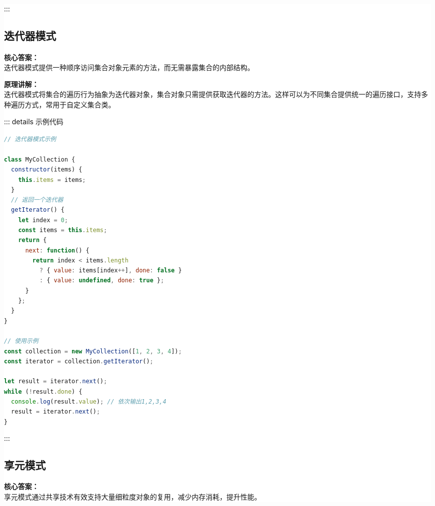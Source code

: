 :::



## 迭代器模式

**核心答案：**  
迭代器模式提供一种顺序访问集合对象元素的方法，而无需暴露集合的内部结构。

**原理讲解：**  
迭代器模式将集合的遍历行为抽象为迭代器对象，集合对象只需提供获取迭代器的方法。这样可以为不同集合提供统一的遍历接口，支持多种遍历方式，常用于自定义集合类。

::: details 示例代码

```javascript
// 迭代器模式示例

class MyCollection {
  constructor(items) {
    this.items = items;
  }
  // 返回一个迭代器
  getIterator() {
    let index = 0;
    const items = this.items;
    return {
      next: function() {
        return index < items.length
          ? { value: items[index++], done: false }
          : { value: undefined, done: true };
      }
    };
  }
}

// 使用示例
const collection = new MyCollection([1, 2, 3, 4]);
const iterator = collection.getIterator();

let result = iterator.next();
while (!result.done) {
  console.log(result.value); // 依次输出1,2,3,4
  result = iterator.next();
}
```

:::



## 享元模式

**核心答案：**  
享元模式通过共享技术有效支持大量细粒度对象的复用，减少内存消耗，提升性能。
